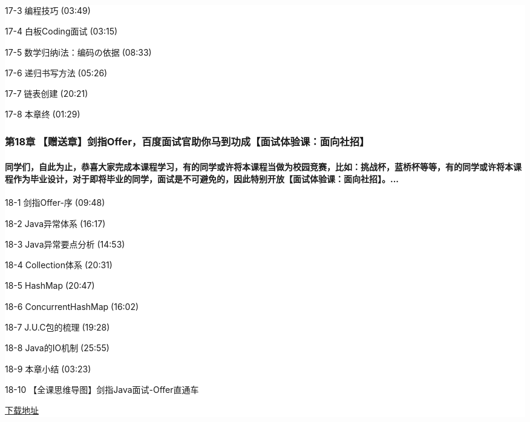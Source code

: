 17-3 编程技巧 (03:49)

17-4 白板Coding面试 (03:15)

17-5 数学归纳i法：编码の依据 (08:33)

17-6 递归书写方法 (05:26)

17-7 链表创建 (20:21)

17-8 本章终 (01:29)


### 第18章 【赠送章】剑指Offer，百度面试官助你马到功成【面试体验课：面向社招】

#### 同学们，自此为止，恭喜大家完成本课程学习，有的同学或许将本课程当做为校园竞赛，比如：挑战杯，蓝桥杯等等，有的同学或许将本课程作为毕业设计，对于即将毕业的同学，面试是不可避免的，因此特别开放【面试体验课：面向社招】。...
18-1 剑指Offer-序 (09:48)

18-2 Java异常体系 (16:17)

18-3 Java异常要点分析 (14:53)

18-4 Collection体系 (20:31)

18-5 HashMap (20:47)

18-6 ConcurrentHashMap (16:02)

18-7 J.U.C包的梳理 (19:28)

18-8 Java的IO机制 (25:55)

18-9 本章小结 (03:23)

18-10 【全课思维导图】剑指Java面试-Offer直通车


[下载地址](https://51xueit.vip "下载地址")
